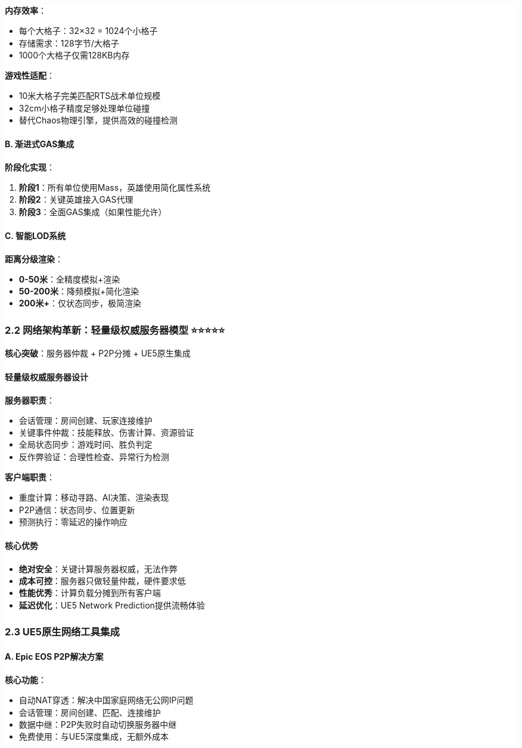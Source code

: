 **内存效率**：
- 每个大格子：32×32 = 1024个小格子
- 存储需求：128字节/大格子
- 1000个大格子仅需128KB内存

**游戏性适配**：
- 10米大格子完美匹配RTS战术单位规模
- 32cm小格子精度足够处理单位碰撞
- 替代Chaos物理引擎，提供高效的碰撞检测

#### B. 渐进式GAS集成
**阶段化实现**：
1. **阶段1**：所有单位使用Mass，英雄使用简化属性系统
2. **阶段2**：关键英雄接入GAS代理
3. **阶段3**：全面GAS集成（如果性能允许）

#### C. 智能LOD系统
**距离分级渲染**：
- **0-50米**：全精度模拟+渲染
- **50-200米**：降频模拟+简化渲染  
- **200米+**：仅状态同步，极简渲染

### 2.2 网络架构革新：轻量级权威服务器模型 ⭐⭐⭐⭐⭐

**核心突破**：服务器仲裁 + P2P分摊 + UE5原生集成

#### 轻量级权威服务器设计
**服务器职责**：
- 会话管理：房间创建、玩家连接维护
- 关键事件仲裁：技能释放、伤害计算、资源验证
- 全局状态同步：游戏时间、胜负判定
- 反作弊验证：合理性检查、异常行为检测

**客户端职责**：
- 重度计算：移动寻路、AI决策、渲染表现
- P2P通信：状态同步、位置更新
- 预测执行：零延迟的操作响应

#### 核心优势
- **绝对安全**：关键计算服务器权威，无法作弊
- **成本可控**：服务器只做轻量仲裁，硬件要求低
- **性能优秀**：计算负载分摊到所有客户端
- **延迟优化**：UE5 Network Prediction提供流畅体验

### 2.3 UE5原生网络工具集成

#### A. Epic EOS P2P解决方案
**核心功能**：
- 自动NAT穿透：解决中国家庭网络无公网IP问题
- 会话管理：房间创建、匹配、连接维护
- 数据中继：P2P失败时自动切换服务器中继
- 免费使用：与UE5深度集成，无额外成本
